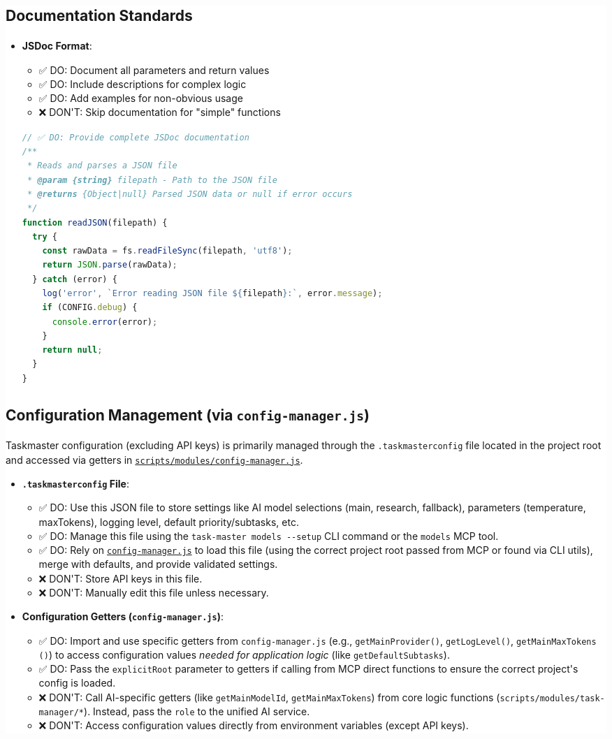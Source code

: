 ## Documentation Standards

- **JSDoc Format**:
  - ✅ DO: Document all parameters and return values
  - ✅ DO: Include descriptions for complex logic
  - ✅ DO: Add examples for non-obvious usage
  - ❌ DON'T: Skip documentation for "simple" functions

  ```javascript
  // ✅ DO: Provide complete JSDoc documentation
  /**
   * Reads and parses a JSON file
   * @param {string} filepath - Path to the JSON file
   * @returns {Object|null} Parsed JSON data or null if error occurs
   */
  function readJSON(filepath) {
    try {
      const rawData = fs.readFileSync(filepath, 'utf8');
      return JSON.parse(rawData);
    } catch (error) {
      log('error', `Error reading JSON file ${filepath}:`, error.message);
      if (CONFIG.debug) {
        console.error(error);
      }
      return null;
    }
  }
  ```

## Configuration Management (via `config-manager.js`)

Taskmaster configuration (excluding API keys) is primarily managed through the `.taskmasterconfig` file located in the project root and accessed via getters in [`scripts/modules/config-manager.js`](mdc:scripts/modules/config-manager.js).

- **`.taskmasterconfig` File**:
  - ✅ DO: Use this JSON file to store settings like AI model selections (main, research, fallback), parameters (temperature, maxTokens), logging level, default priority/subtasks, etc.
  - ✅ DO: Manage this file using the `task-master models --setup` CLI command or the `models` MCP tool.
  - ✅ DO: Rely on [`config-manager.js`](mdc:scripts/modules/config-manager.js) to load this file (using the correct project root passed from MCP or found via CLI utils), merge with defaults, and provide validated settings.
  - ❌ DON'T: Store API keys in this file.
  - ❌ DON'T: Manually edit this file unless necessary.

- **Configuration Getters (`config-manager.js`)**:
  - ✅ DO: Import and use specific getters from `config-manager.js` (e.g., `getMainProvider()`, `getLogLevel()`, `getMainMaxTokens()`) to access configuration values *needed for application logic* (like `getDefaultSubtasks`).
  - ✅ DO: Pass the `explicitRoot` parameter to getters if calling from MCP direct functions to ensure the correct project's config is loaded.
  - ❌ DON'T: Call AI-specific getters (like `getMainModelId`, `getMainMaxTokens`) from core logic functions (`scripts/modules/task-manager/*`). Instead, pass the `role` to the unified AI service.
  - ❌ DON'T: Access configuration values directly from environment variables (except API keys).
